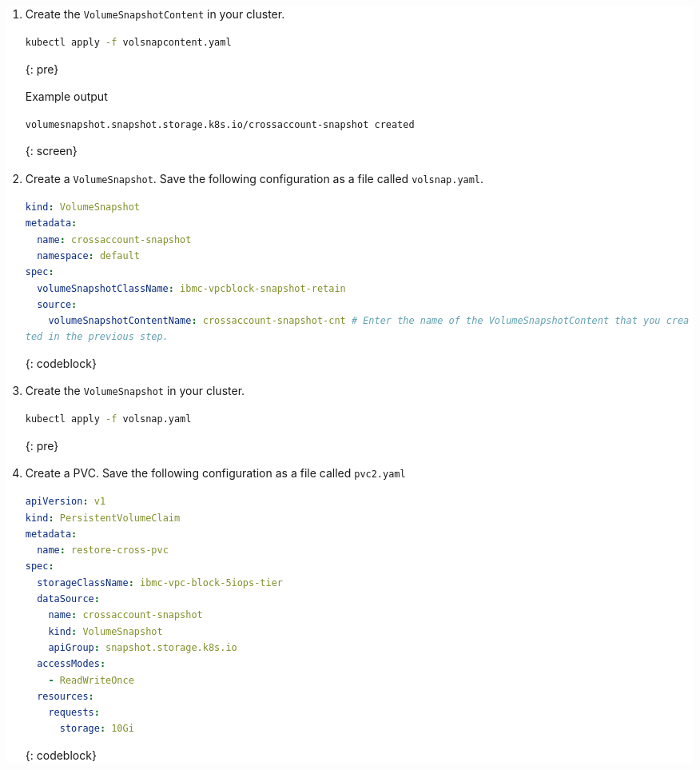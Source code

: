 1. Create the `VolumeSnapshotContent` in your cluster.
    ```sh
    kubectl apply -f volsnapcontent.yaml
    ```
    {: pre}

    Example output
    ```txt
    volumesnapshot.snapshot.storage.k8s.io/crossaccount-snapshot created
    ```
    {: screen}

1. Create a `VolumeSnapshot`. Save the following configuration as a file called `volsnap.yaml`.
    ```yaml
    kind: VolumeSnapshot
    metadata:
      name: crossaccount-snapshot
      namespace: default
    spec:
      volumeSnapshotClassName: ibmc-vpcblock-snapshot-retain
      source:
        volumeSnapshotContentName: crossaccount-snapshot-cnt # Enter the name of the VolumeSnapshotContent that you created in the previous step.
    ```
    {: codeblock}

1. Create the `VolumeSnapshot` in your cluster.
    ```sh
    kubectl apply -f volsnap.yaml
    ```
    {: pre}


1. Create a PVC. Save the following configuration as a file called `pvc2.yaml`

    ```yaml
    apiVersion: v1
    kind: PersistentVolumeClaim
    metadata:
      name: restore-cross-pvc
    spec:
      storageClassName: ibmc-vpc-block-5iops-tier
      dataSource:
        name: crossaccount-snapshot
        kind: VolumeSnapshot
        apiGroup: snapshot.storage.k8s.io
      accessModes:
        - ReadWriteOnce
      resources:
        requests:
          storage: 10Gi
    ```
    {: codeblock}
